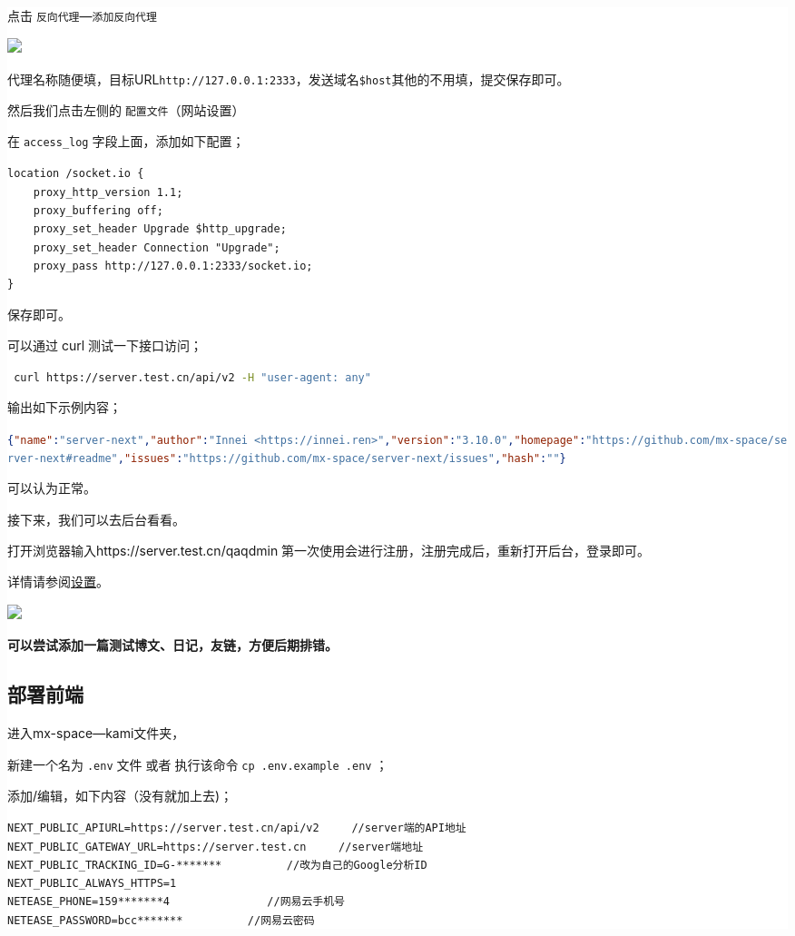 点击 `反向代理`—`添加反向代理`

![](https://cdn.jsdelivr.net/gh/mx-space/docs@latest/docs/images/server-daili.png)

代理名称随便填，目标URL`http://127.0.0.1:2333`，发送域名`$host`其他的不用填，提交保存即可。

然后我们点击左侧的 `配置文件`（网站设置）

在 `access_log` 字段上面，添加如下配置；

```nginx
location /socket.io {
    proxy_http_version 1.1;
    proxy_buffering off;
    proxy_set_header Upgrade $http_upgrade;
    proxy_set_header Connection "Upgrade";
    proxy_pass http://127.0.0.1:2333/socket.io;
}
```

保存即可。

可以通过 curl 测试一下接口访问；

```bash
 curl https://server.test.cn/api/v2 -H "user-agent: any"
```

输出如下示例内容；

```json
{"name":"server-next","author":"Innei <https://innei.ren>","version":"3.10.0","homepage":"https://github.com/mx-space/server-next#readme","issues":"https://github.com/mx-space/server-next/issues","hash":""}
```

可以认为正常。

接下来，我们可以去后台看看。

打开浏览器输入https://server.test.cn/qaqdmin 第一次使用会进行注册，注册完成后，重新打开后台，登录即可。

详情请参阅[设置](/guide/setting)。

![](https://cdn.jsdelivr.net/gh/mx-space/docs-images@latest/images/imw5ro.png)

**可以尝试添加一篇测试博文、日记，友链，方便后期排错。**

## 部署前端

进入mx-space—kami文件夹，

新建一个名为 `.env` 文件 或者 执行该命令 `cp .env.example .env`  ；

添加/编辑，如下内容（没有就加上去)；

```text
NEXT_PUBLIC_APIURL=https://server.test.cn/api/v2     //server端的API地址
NEXT_PUBLIC_GATEWAY_URL=https://server.test.cn     //server端地址
NEXT_PUBLIC_TRACKING_ID=G-*******          //改为自己的Google分析ID
NEXT_PUBLIC_ALWAYS_HTTPS=1
NETEASE_PHONE=159*******4               //网易云手机号
NETEASE_PASSWORD=bcc*******          //网易云密码
```
